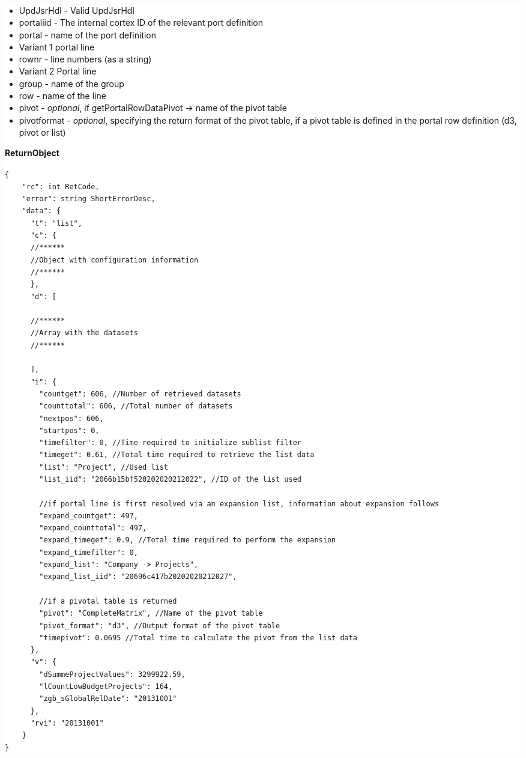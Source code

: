 - UpdJsrHdl - Valid UpdJsrHdl
- portaliid - The internal cortex ID of the relevant port definition
- portal - name of the port definition
- Variant 1 portal line
- rownr - line numbers (as a string)
- Variant 2 Portal line
- group - name of the group
- row - name of the line
- pivot - *optional*, if getPortalRowDataPivot → name of the pivot table
- pivotformat - *optional*, specifying the return format of the pivot table, if a pivot table is defined in the portal row definition (d3, pivot or list)

**ReturnObject**

``` 
{
    "rc": int RetCode,
    "error": string ShortErrorDesc,
    "data": {
      "t": "list",
      "c": {
      //******
      //Object with configuration information
      //******
      },
      "d": [
 
      //******
      //Array with the datasets
      //******
 
      ],
      "i": {
        "countget": 606, //Number of retrieved datasets
        "counttotal": 606, //Total number of datasets
        "nextpos": 606,
        "startpos": 0,
        "timefilter": 0, //Time required to initialize sublist filter
        "timeget": 0.61, //Total time required to retrieve the list data
        "list": "Project", //Used list
        "list_iid": "2066b15bf520202020212022", //ID of the list used
 
        //if portal line is first resolved via an expansion list, information about expansion follows
        "expand_countget": 497,
        "expand_counttotal": 497,
        "expand_timeget": 0.9, //Total time required to perform the expansion
        "expand_timefilter": 0,
        "expand_list": "Company -> Projects",
        "expand_list_iid": "20696c417b20202020212027",
 
        //if a pivotal table is returned
        "pivot": "CompleteMatrix", //Name of the pivot table
        "pivot_format": "d3", //Output format of the pivot table
        "timepivot": 0.0695 //Total time to calculate the pivot from the list data
      },
      "v": {
        "dSummeProjectValues": 3299922.59,
        "lCountLowBudgetProjects": 164,
        "zgb_sGlobalRelDate": "20131001"
      },
      "rvi": "20131001"
    }
}
``` 